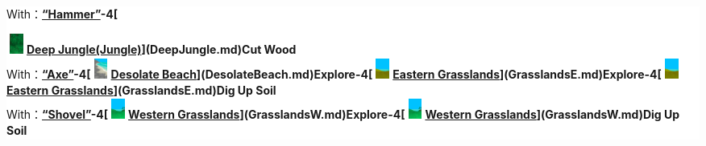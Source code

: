 With：**[“Hammer”](tag_AxeAdv.md)</td><td  style="text-align:left;vertical-align:top;"  >-4</td></tr><tr ><td  style="text-align:left;vertical-align:top;"  >[<div style="width:25px;display:inline-block;text-align:center"><img decoding="async" src="Sprite/DeepJungle.png" href="a.md" style="max-width:25px;max-height:25px;"></div>[Deep Jungle(Jungle)](DeepJungle.md)](DeepJungle.md)</td><td  style="text-align:left;vertical-align:top;"  >Cut Wood<br>** With：**[“Axe”](tag_Axe.md)</td><td  style="text-align:left;vertical-align:top;"  >-4</td></tr><tr ><td  style="text-align:left;vertical-align:top;"  >[<div style="width:25px;display:inline-block;text-align:center"><img decoding="async" src="Sprite/DesolateBeach.png" href="a.md" style="max-width:25px;max-height:25px;"></div>[Desolate Beach](DesolateBeach.md)](DesolateBeach.md)</td><td  style="text-align:left;vertical-align:top;"  >Explore</td><td  style="text-align:left;vertical-align:top;"  >-4</td></tr><tr ><td  style="text-align:left;vertical-align:top;"  >[<div style="width:25px;display:inline-block;text-align:center"><img decoding="async" src="Sprite/GrasslandsEastern.png" href="a.md" style="max-width:25px;max-height:25px;"></div>[Eastern Grasslands](GrasslandsE.md)](GrasslandsE.md)</td><td  style="text-align:left;vertical-align:top;"  >Explore</td><td  style="text-align:left;vertical-align:top;"  >-4</td></tr><tr ><td  style="text-align:left;vertical-align:top;"  >[<div style="width:25px;display:inline-block;text-align:center"><img decoding="async" src="Sprite/GrasslandsEastern.png" href="a.md" style="max-width:25px;max-height:25px;"></div>[Eastern Grasslands](GrasslandsE.md)](GrasslandsE.md)</td><td  style="text-align:left;vertical-align:top;"  >Dig Up Soil<br>** With：**[“Shovel”](tag_Shovel.md)</td><td  style="text-align:left;vertical-align:top;"  >-4</td></tr><tr ><td  style="text-align:left;vertical-align:top;"  >[<div style="width:25px;display:inline-block;text-align:center"><img decoding="async" src="Sprite/Grasslands.png" href="a.md" style="max-width:25px;max-height:25px;"></div>[Western Grasslands](GrasslandsW.md)](GrasslandsW.md)</td><td  style="text-align:left;vertical-align:top;"  >Explore</td><td  style="text-align:left;vertical-align:top;"  >-4</td></tr><tr ><td  style="text-align:left;vertical-align:top;"  >[<div style="width:25px;display:inline-block;text-align:center"><img decoding="async" src="Sprite/Grasslands.png" href="a.md" style="max-width:25px;max-height:25px;"></div>[Western Grasslands](GrasslandsW.md)](GrasslandsW.md)</td><td  style="text-align:left;vertical-align:top;"  >Dig Up Soil<br>**